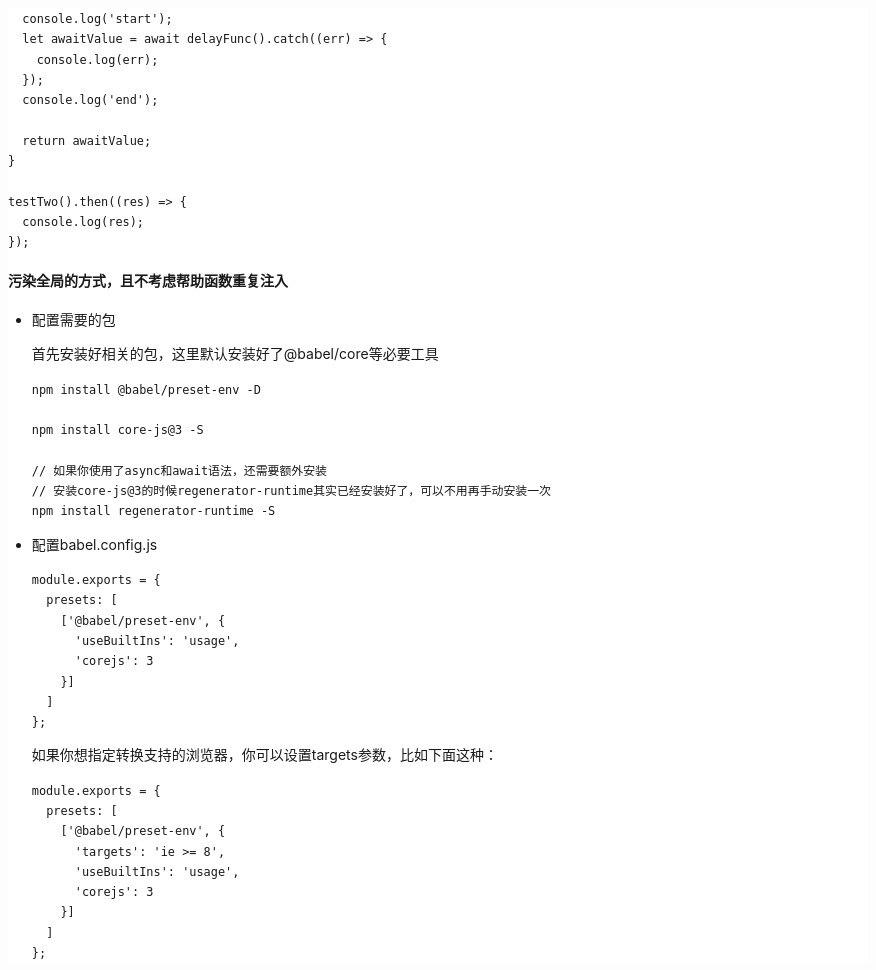 ```
  console.log('start');
  let awaitValue = await delayFunc().catch((err) => {
    console.log(err);
  });
  console.log('end');

  return awaitValue;
}

testTwo().then((res) => {
  console.log(res);
});
```



#### 污染全局的方式，且不考虑帮助函数重复注入

- 配置需要的包

  首先安装好相关的包，这里默认安装好了@babel/core等必要工具

  ```
  npm install @babel/preset-env -D
  
  npm install core-js@3 -S
  
  // 如果你使用了async和await语法，还需要额外安装
  // 安装core-js@3的时候regenerator-runtime其实已经安装好了，可以不用再手动安装一次
  npm install regenerator-runtime -S
  ```

- 配置babel.config.js

  ```
  module.exports = {
    presets: [
      ['@babel/preset-env', {
        'useBuiltIns': 'usage',
        'corejs': 3
      }]
    ]
  };
  ```

  如果你想指定转换支持的浏览器，你可以设置targets参数，比如下面这种：

  ```
  module.exports = {
    presets: [
      ['@babel/preset-env', {
        'targets': 'ie >= 8',
        'useBuiltIns': 'usage',
        'corejs': 3
      }]
    ]
  };
  ```

